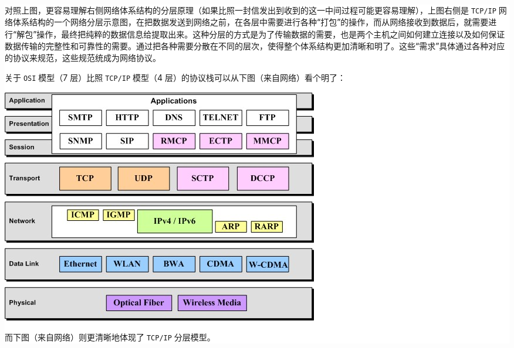 对照上图，更容易理解右侧网络体系结构的分层原理（如果比照一封信发出到收到的这一中间过程可能更容易理解），上图右侧是 `TCP/IP` 网络体系结构的一个网络分层示意图，在把数据发送到网络之前，在各层中需要进行各种“打包”的操作，而从网络接收到数据后，就需要进行“解包”操作，最终把纯粹的数据信息给提取出来。这种分层的方式是为了传输数据的需要，也是两个主机之间如何建立连接以及如何保证数据传输的完整性和可靠性的需要。通过把各种需要分散在不同的层次，使得整个体系结构更加清晰和明了。这些“需求”具体通过各种对应的协议来规范，这些规范统成为网络协议。

关于 `OSI` 模型（7 层）比照 `TCP/IP` 模型（4 层）的协议栈可以从下图（来自网络）看个明了：

![OSI Network Layer](pic/Network_Layer_OSI.jpg)

而下图（来自网络）则更清晰地体现了 `TCP/IP` 分层模型。
